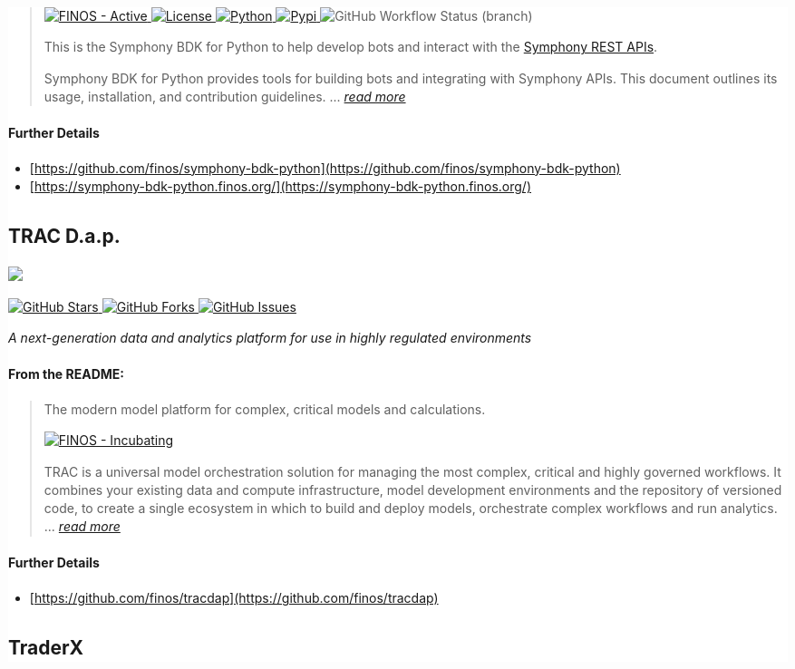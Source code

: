 > [![FINOS - Active](https://cdn.jsdelivr.net/gh/finos/contrib-toolbox@master/images/badge-active.svg) ](https://community.finos.org/docs/governance/Software-Projects/stages/active)
> [![License](https://img.shields.io/badge/License-Apache%202.0-blue.svg) ](https://opensource.org/licenses/Apache-2.0)
> [![Python](https://img.shields.io/badge/python-3.8%20%7C%203.9-blue) ](https://www.python.org/downloads/release/python-3)
> [![Pypi](https://img.shields.io/pypi/v/symphony-bdk-python) ](https://pypi.org/project/symphony-bdk-python/)
> ![GitHub Workflow Status (branch)](https://img.shields.io/github/workflow/status/finos/symphony-bdk-python/build/main) 
> 
> 
> This is the Symphony BDK for Python to help develop bots and interact with the [Symphony REST APIs](https://developers.symphony.com/restapi/reference).
> 
> 
> Symphony BDK for Python provides tools for building bots and integrating with Symphony APIs. This document outlines its usage, installation, and contribution guidelines.
>... [_read more_](https://github.com/finos/symphony-bdk-python)
> 
#### Further Details
 - [https://github.com/finos/symphony-bdk-python](https://github.com/finos/symphony-bdk-python)
 - [https://symphony-bdk-python.finos.org/](https://symphony-bdk-python.finos.org/)
## TRAC D.a.p.

<img src="https://raw.githubusercontent.com/finos/finos-landscape/master/hosted_logos/tracdap.svg" width="100px" />

[![GitHub Stars](https://img.shields.io/badge/⭐%20Stars-46-grey?labelColor=eaebec&style=for-the-badge) ](https://github.com/finos/tracdap/stargazers)[![GitHub Forks](https://img.shields.io/badge/⚡%20Forks-15-grey?labelColor=eaebec&style=for-the-badge) ](https://github.com/finos/tracdap)[![GitHub Issues](https://img.shields.io/badge/🔎%20Issues-28-grey?labelColor=eaebec&style=for-the-badge) ](https://github.com/finos/tracdap/issues)

_A next-generation data and analytics platform for use in highly regulated environments_



#### From the README:

> The modern model platform for complex, critical models and calculations.
> 
> [![FINOS - Incubating](https://cdn.jsdelivr.net/gh/finos/contrib-toolbox@master/images/badge-incubating.svg) ](https://finosfoundation.atlassian.net/wiki/display/FINOS/Incubating)
> 
> TRAC is a universal model orchestration solution for managing the most complex, critical
> and highly governed workflows. It combines your existing data and compute infrastructure,
> model development environments and the repository of versioned code, to create a single ecosystem
> in which to build and deploy models, orchestrate complex workflows and run analytics.
>... [_read more_](https://github.com/finos/tracdap)
> 
#### Further Details
 - [https://github.com/finos/tracdap](https://github.com/finos/tracdap)
## TraderX
